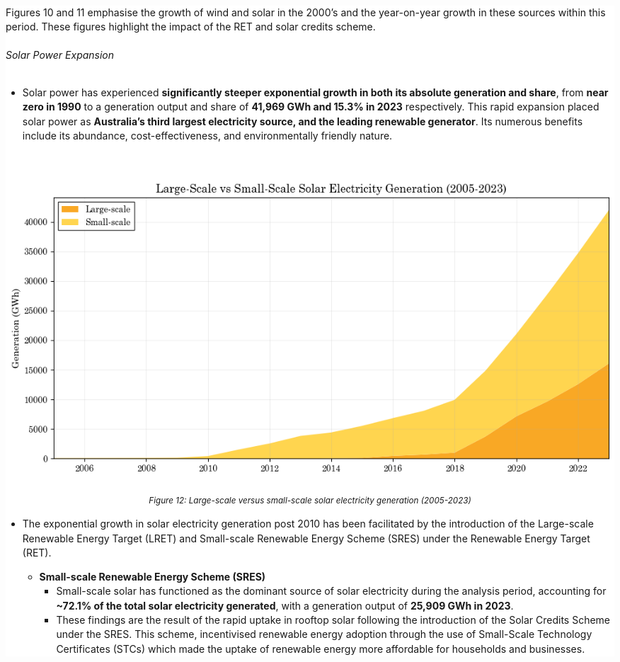 Figures 10 and 11 emphasise the growth of wind and solar in the 2000’s and the year-on-year growth in these sources within this period. These figures highlight the impact of the RET and solar credits scheme.
<br>

###### Solar Power Expansion
- Solar power has experienced **significantly steeper exponential growth in both its absolute generation and share**, from **near zero in 1990** to a generation output and share of **41,969 GWh and 15.3% in 2023** respectively. This rapid expansion placed solar power as **Australia’s third largest electricity source, and the leading renewable generator**. Its numerous benefits include its abundance, cost-effectiveness, and environmentally friendly nature.
<br>
<p align = "center">
<img src = imgs/large_vs_small_scale_solar.png alt = "Sectoral emissions indexed">
</p>
<p align = "center"><small><em>Figure 12: Large-scale versus small-scale solar electricity generation (2005-2023)</em></small></p>

- The exponential growth in solar electricity generation post 2010 has been facilitated by the introduction of the Large-scale Renewable Energy Target (LRET) and Small-scale Renewable Energy Scheme (SRES) under the Renewable Energy Target (RET).

    -  **Small-scale Renewable Energy Scheme (SRES)**
        -   Small-scale solar has functioned as the dominant source of solar electricity during the analysis period, accounting for **~72.1% of the total solar electricity generated**, with a generation output of **25,909 GWh in 2023**. 
        -   These findings are the result of the rapid uptake in rooftop solar following the introduction of the Solar Credits Scheme under the SRES. This scheme, incentivised renewable energy adoption through the use of Small-Scale Technology Certificates (STCs) which made the uptake of renewable energy more affordable for households and businesses.
